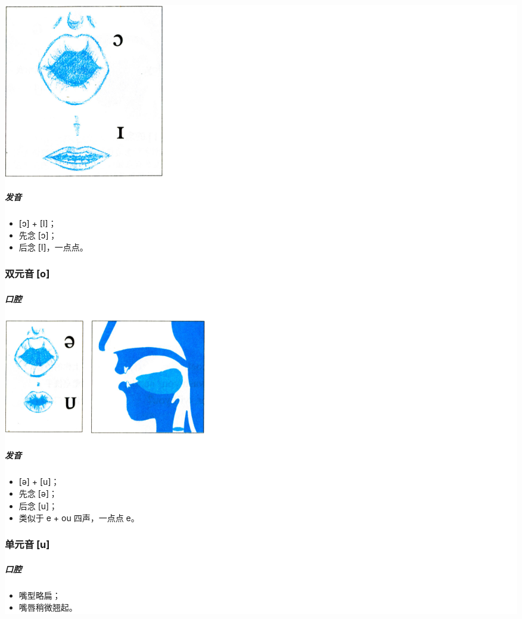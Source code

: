 ![口腔](./images/2022-10-31-21-48-46.png)

##### 发音

- [ɔ] + [I]；
- 先念 [ɔ]；
- 后念 [I]，一点点。

### 双元音 [o]

##### 口腔

![口腔](./images/2022-10-31-21-50-18.png)

##### 发音

- [ə] + [u]；
- 先念 [ə]；
- 后念 [u]；
- 类似于 e + ou 四声，一点点 e。

### 单元音 [u]

##### 口腔

- 嘴型略扁；
- 嘴唇稍微翘起。
